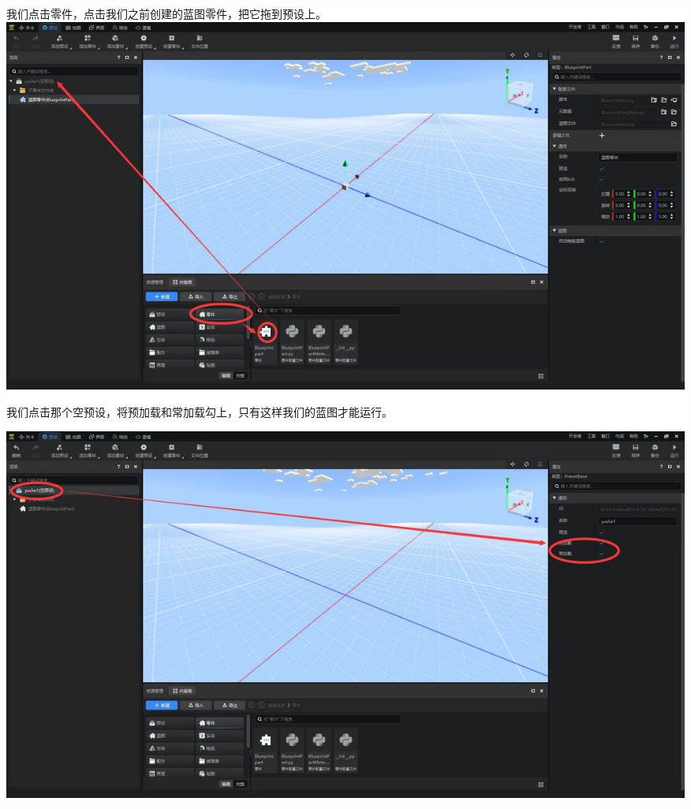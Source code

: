
   我们点击零件，点击我们之前创建的蓝图零件，把它拖到预设上。
   ![img](./images/4_13.png)


   我们点击那个空预设，将预加载和常加载勾上，只有这样我们的蓝图才能运行。

   ![img](./images/4_14.png)
